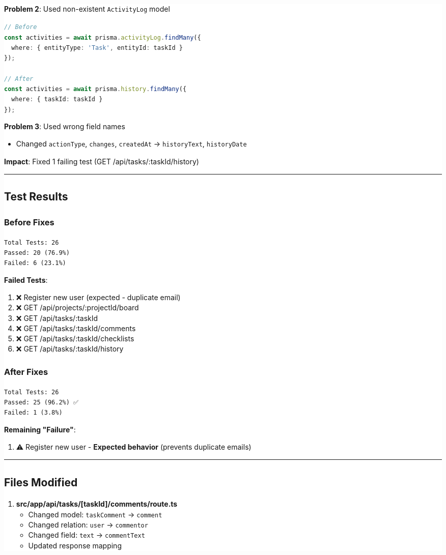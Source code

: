 **Problem 2**: Used non-existent `ActivityLog` model
```typescript
// Before
const activities = await prisma.activityLog.findMany({
  where: { entityType: 'Task', entityId: taskId }
});

// After
const activities = await prisma.history.findMany({
  where: { taskId: taskId }
});
```

**Problem 3**: Used wrong field names
- Changed `actionType`, `changes`, `createdAt` → `historyText`, `historyDate`

**Impact**: Fixed 1 failing test (GET /api/tasks/:taskId/history)

---

## Test Results

### Before Fixes
```
Total Tests: 26
Passed: 20 (76.9%)
Failed: 6 (23.1%)
```

**Failed Tests**:
1. ❌ Register new user (expected - duplicate email)
2. ❌ GET /api/projects/:projectId/board
3. ❌ GET /api/tasks/:taskId
4. ❌ GET /api/tasks/:taskId/comments
5. ❌ GET /api/tasks/:taskId/checklists
6. ❌ GET /api/tasks/:taskId/history

### After Fixes
```
Total Tests: 26
Passed: 25 (96.2%) ✅
Failed: 1 (3.8%)
```

**Remaining "Failure"**:
1. ⚠️ Register new user - **Expected behavior** (prevents duplicate emails)

---

## Files Modified

1. **src/app/api/tasks/[taskId]/comments/route.ts**
   - Changed model: `taskComment` → `comment`
   - Changed relation: `user` → `commentor`
   - Changed field: `text` → `commentText`
   - Updated response mapping

